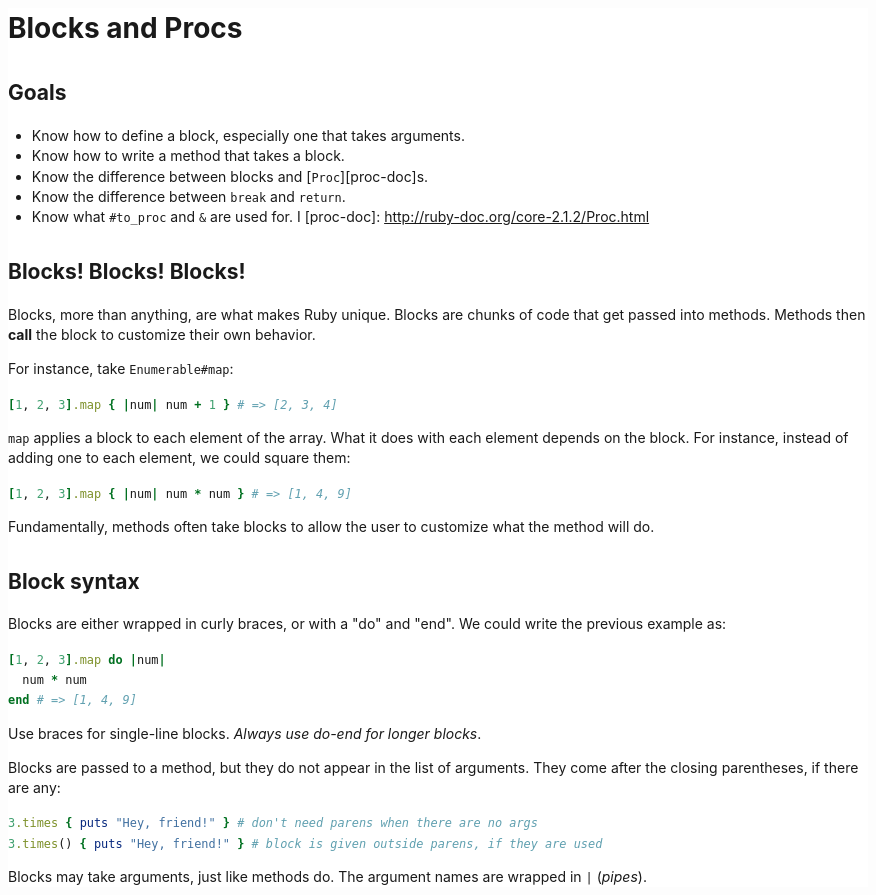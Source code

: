 # Blocks and Procs

## Goals

* Know how to define a block, especially one that takes arguments.
* Know how to write a method that takes a block.
* Know the difference between blocks and [`Proc`][proc-doc]s.
* Know the difference between `break` and `return`.
* Know what `#to_proc` and `&` are used for.
I
[proc-doc]: http://ruby-doc.org/core-2.1.2/Proc.html

## Blocks! Blocks! Blocks!

Blocks, more than anything, are what makes Ruby unique. Blocks are
chunks of code that get passed into methods. Methods then **call** the
block to customize their own behavior.

For instance, take `Enumerable#map`:

```ruby
[1, 2, 3].map { |num| num + 1 } # => [2, 3, 4]
```

`map` applies a block to each element of the array. What it does with
each element depends on the block. For instance, instead of adding one
to each element, we could square them:

```ruby
[1, 2, 3].map { |num| num * num } # => [1, 4, 9]
```
Fundamentally, methods often take blocks to allow the user to
customize what the method will do.

## Block syntax

Blocks are either wrapped in curly braces, or with a "do" and "end". We
could write the previous example as:

```ruby
[1, 2, 3].map do |num|
  num * num
end # => [1, 4, 9]
```

Use braces for single-line blocks. *Always use do-end for longer blocks*.

Blocks are passed to a method, but they do not appear in the list of
arguments. They come after the closing parentheses, if there are any:

```ruby
3.times { puts "Hey, friend!" } # don't need parens when there are no args
3.times() { puts "Hey, friend!" } # block is given outside parens, if they are used
```

Blocks may take arguments, just like methods do. The argument names are
wrapped in `|` (*pipes*).


[symbol-to-proc]: http://ruby-doc.org/core-2.1.2/Symbol.html#method-i-to_proc
[peter-youtube-blocks]: http://www.youtube.com/watch?v=VBC-G6hahWA
[sosinski-blocks]: http://www.reactive.io/tips/2008/12/21/understanding-ruby-blocks-procs-and-lambdas/
[skorks-blocks]: http://www.skorks.com/2010/05/ruby-procs-and-lambdas-and-the-difference-between-them/